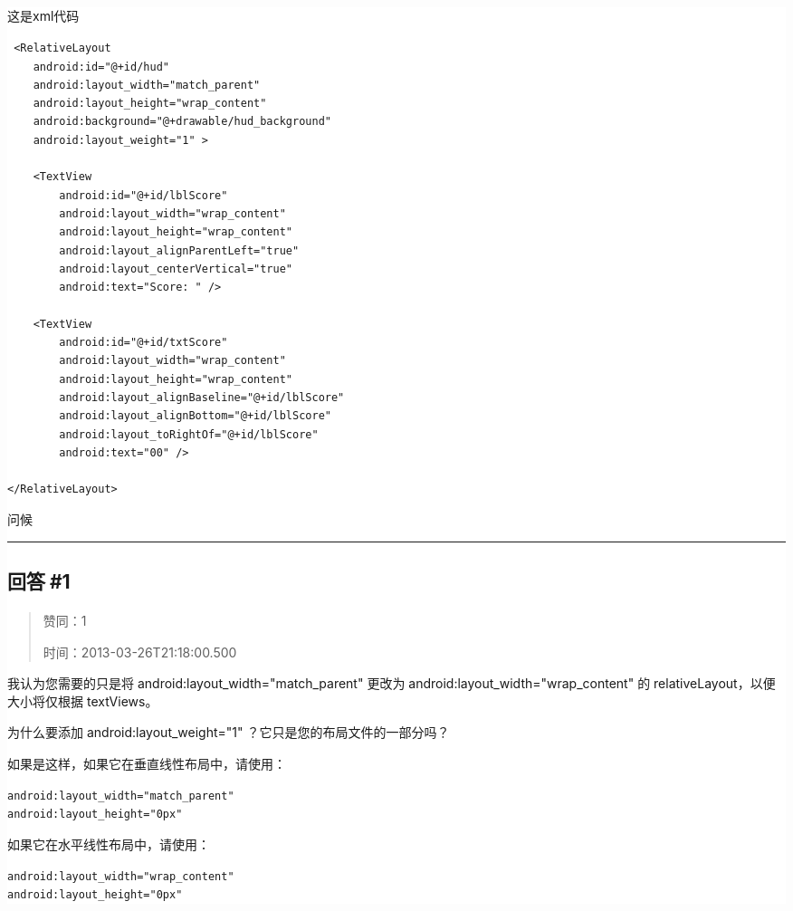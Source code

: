 这是xml代码

```
 <RelativeLayout
    android:id="@+id/hud"
    android:layout_width="match_parent"
    android:layout_height="wrap_content"
    android:background="@+drawable/hud_background"
    android:layout_weight="1" >

    <TextView
        android:id="@+id/lblScore"
        android:layout_width="wrap_content"
        android:layout_height="wrap_content"
        android:layout_alignParentLeft="true"
        android:layout_centerVertical="true"
        android:text="Score: " />

    <TextView
        android:id="@+id/txtScore"
        android:layout_width="wrap_content"
        android:layout_height="wrap_content"
        android:layout_alignBaseline="@+id/lblScore"
        android:layout_alignBottom="@+id/lblScore"
        android:layout_toRightOf="@+id/lblScore"
        android:text="00" />

</RelativeLayout> 
```

问候

* * *

## 回答 #1

> 赞同：1
> 
> 时间：2013-03-26T21:18:00.500

我认为您需要的只是将 android:layout_width="match_parent" 更改为 android:layout_width="wrap_content" 的 relativeLayout，以便大小将仅根据 textViews。

为什么要添加 android:layout_weight="1" ？它只是您的布局文件的一部分吗？

如果是这样，如果它在垂直线性布局中，请使用：

```
android:layout_width="match_parent"
android:layout_height="0px" 
```

如果它在水平线性布局中，请使用：

```
android:layout_width="wrap_content"
android:layout_height="0px" 
```
